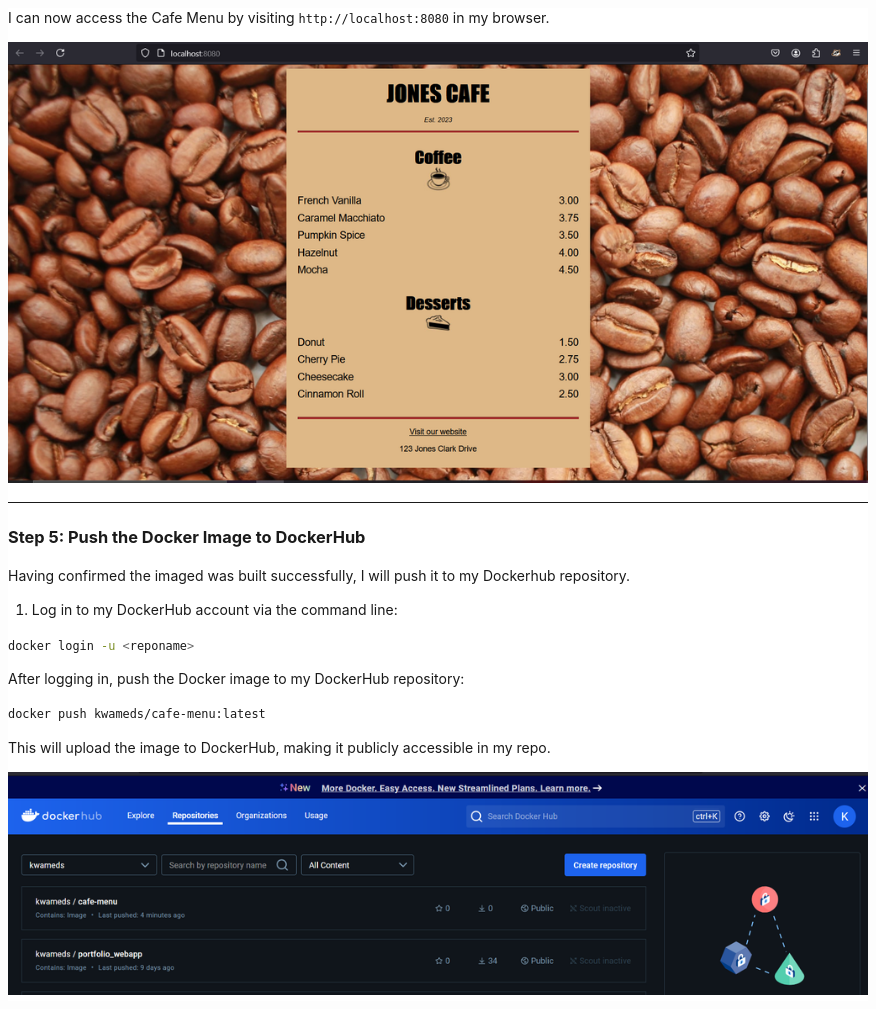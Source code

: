 I can now access the Cafe Menu by visiting `http://localhost:8080` in my browser.<p>
![alt text](image-1.png)<p>

---
### Step 5: Push the Docker Image to DockerHub
Having confirmed the imaged was built successfully, I will push it to my Dockerhub repository.
1. Log in to my DockerHub account via the command line:

```bash
docker login -u <reponame>
```

After logging in, push the Docker image to my DockerHub repository:

```bash
docker push kwameds/cafe-menu:latest
```

This will upload the image to DockerHub, making it publicly accessible in my repo.

![<alt text>](image-2.png)<p>